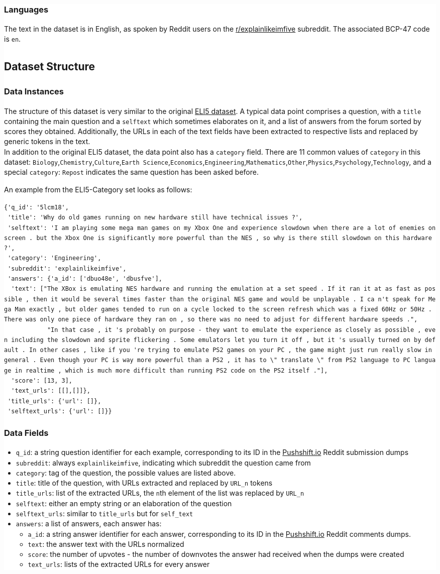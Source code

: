 ### Languages

The text in the dataset is in English, as spoken by Reddit users on the  [r/explainlikeimfive](https://www.reddit.com/r/explainlikeimfive/) subreddit. The associated BCP-47 code is `en`.

## Dataset Structure

### Data Instances

The structure of this dataset is very similar to the original [ELI5 dataset](https://huggingface.co/datasets/eli5). A typical data point comprises a question, with a `title` containing the main question and a `selftext` which sometimes elaborates on it, and a list of answers from the forum sorted by scores they obtained. Additionally, the URLs in each of the text fields have been extracted to respective lists and replaced by generic tokens in the text.   
In addition to the original ELI5 dataset, the data point also has a `category` field. There are 11 common values of `category` in this dataset: `Biology`,`Chemistry`,`Culture`,`Earth Science`,`Economics`,`Engineering`,`Mathematics`,`Other`,`Physics`,`Psychology`,`Technology`, and a special `category`: `Repost` indicates the same question has been asked before.
 
An example from the ELI5-Category set looks as follows:
```
{'q_id': '5lcm18',
 'title': 'Why do old games running on new hardware still have technical issues ?',
 'selftext': 'I am playing some mega man games on my Xbox One and experience slowdown when there are a lot of enemies on screen . but the Xbox One is significantly more powerful than the NES , so why is there still slowdown on this hardware ?',
 'category': 'Engineering',
 'subreddit': 'explainlikeimfive',
 'answers': {'a_id': ['dbuo48e', 'dbusfve'],
  'text': ["The XBox is emulating NES hardware and running the emulation at a set speed . If it ran it at as fast as possible , then it would be several times faster than the original NES game and would be unplayable . I ca n't speak for Mega Man exactly , but older games tended to run on a cycle locked to the screen refresh which was a fixed 60Hz or 50Hz . There was only one piece of hardware they ran on , so there was no need to adjust for different hardware speeds .",
            "In that case , it 's probably on purpose - they want to emulate the experience as closely as possible , even including the slowdown and sprite flickering . Some emulators let you turn it off , but it 's usually turned on by default . In other cases , like if you 're trying to emulate PS2 games on your PC , the game might just run really slow in general . Even though your PC is way more powerful than a PS2 , it has to \" translate \" from PS2 language to PC language in realtime , which is much more difficult than running PS2 code on the PS2 itself ."],
  'score': [13, 3],
  'text_urls': [[],[]]},
 'title_urls': {'url': []},
 'selftext_urls': {'url': []}}
```

### Data Fields

- `q_id`: a string question identifier for each example, corresponding to its ID in the [Pushshift.io](https://files.pushshift.io/reddit/submissions/) Reddit submission dumps
- `subreddit`: always `explainlikeimfive`, indicating which subreddit the question came from
- `category`: tag of the question, the possible values are listed above.
- `title`: title of the question, with URLs extracted and replaced by `URL_n` tokens
- `title_urls`: list of the extracted URLs, the `n`th element of the list was replaced by `URL_n`
- `selftext`: either an empty string or an elaboration of the question
- `selftext_urls`: similar to `title_urls` but for `self_text`
- `answers`: a list of answers, each answer has:
  - `a_id`: a string answer identifier for each answer, corresponding to its ID in the [Pushshift.io](https://files.pushshift.io/reddit/comments/) Reddit comments dumps.
  - `text`: the answer text with the URLs normalized
  - `score`: the number of upvotes - the number of downvotes the answer had received when the dumps were created
  - `text_urls`: lists of the extracted URLs for every answer
